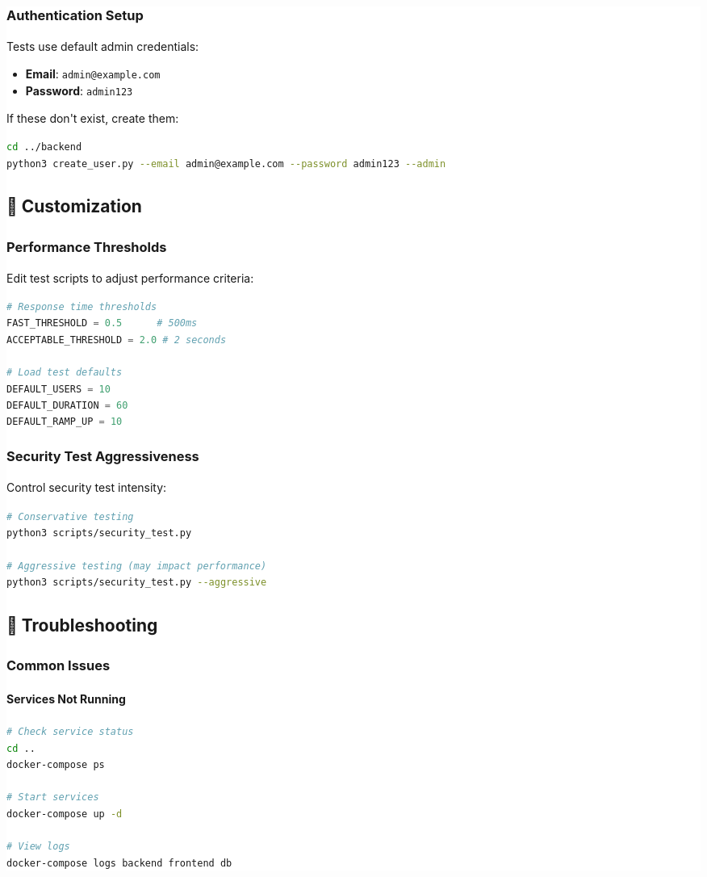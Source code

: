 ### Authentication Setup
Tests use default admin credentials:
- **Email**: `admin@example.com`
- **Password**: `admin123`

If these don't exist, create them:
```bash
cd ../backend
python3 create_user.py --email admin@example.com --password admin123 --admin
```

## 🔧 Customization

### Performance Thresholds
Edit test scripts to adjust performance criteria:
```python
# Response time thresholds
FAST_THRESHOLD = 0.5      # 500ms
ACCEPTABLE_THRESHOLD = 2.0 # 2 seconds

# Load test defaults
DEFAULT_USERS = 10
DEFAULT_DURATION = 60
DEFAULT_RAMP_UP = 10
```

### Security Test Aggressiveness
Control security test intensity:
```bash
# Conservative testing
python3 scripts/security_test.py

# Aggressive testing (may impact performance)
python3 scripts/security_test.py --aggressive
```

## 🚨 Troubleshooting

### Common Issues

#### Services Not Running
```bash
# Check service status
cd ..
docker-compose ps

# Start services
docker-compose up -d

# View logs
docker-compose logs backend frontend db
```
